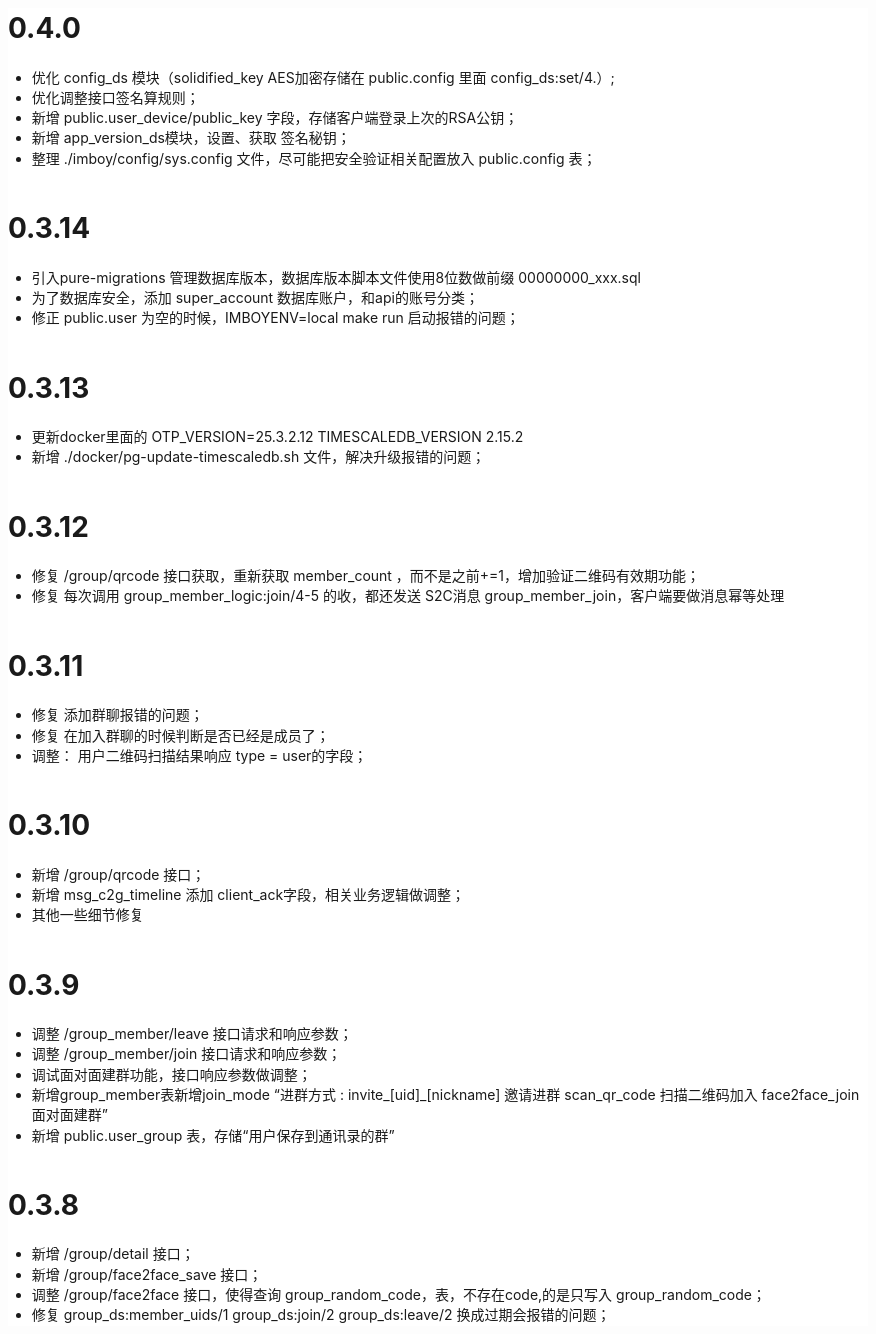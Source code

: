 # 0.4.0
* 优化 config_ds 模块（solidified_key AES加密存储在 public.config 里面 config_ds:set/4.）;
* 优化调整接口签名算规则；
* 新增 public.user_device/public_key 字段，存储客户端登录上次的RSA公钥；
* 新增 app_version_ds模块，设置、获取 签名秘钥；
* 整理 ./imboy/config/sys.config 文件，尽可能把安全验证相关配置放入 public.config 表；

# 0.3.14
* 引入pure-migrations 管理数据库版本，数据库版本脚本文件使用8位数做前缀 00000000_xxx.sql
* 为了数据库安全，添加 super_account 数据库账户，和api的账号分类；
* 修正 public.user 为空的时候，IMBOYENV=local make run 启动报错的问题；

# 0.3.13
* 更新docker里面的 OTP_VERSION=25.3.2.12 TIMESCALEDB_VERSION 2.15.2
* 新增 ./docker/pg-update-timescaledb.sh 文件，解决升级报错的问题；

# 0.3.12
* 修复 /group/qrcode 接口获取，重新获取 member_count ，而不是之前+=1，增加验证二维码有效期功能；
* 修复 每次调用 group_member_logic:join/4-5 的收，都还发送 S2C消息 group_member_join，客户端要做消息幂等处理

# 0.3.11
* 修复 添加群聊报错的问题；
* 修复 在加入群聊的时候判断是否已经是成员了；
* 调整： 用户二维码扫描结果响应 type = user的字段；

# 0.3.10
* 新增 /group/qrcode 接口；
* 新增 msg_c2g_timeline 添加 client_ack字段，相关业务逻辑做调整；
* 其他一些细节修复

# 0.3.9
* 调整 /group_member/leave 接口请求和响应参数；
* 调整 /group_member/join 接口请求和响应参数；
* 调试面对面建群功能，接口响应参数做调整；
* 新增group_member表新增join_mode “进群方式 :  invite_[uid]_[nickname] 邀请进群  scan_qr_code 扫描二维码加入 face2face_join 面对面建群”
* 新增 public.user_group 表，存储“用户保存到通讯录的群”


# 0.3.8
* 新增 /group/detail 接口；
* 新增 /group/face2face_save 接口；
* 调整 /group/face2face 接口，使得查询 group_random_code，表，不存在code,的是只写入 group_random_code；
* 修复 group_ds:member_uids/1 group_ds:join/2 group_ds:leave/2 换成过期会报错的问题；
